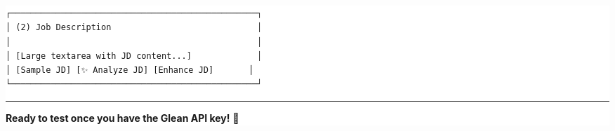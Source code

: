 ```
┌─────────────────────────────────────────────────┐
│ (2) Job Description                             │
│                                                 │
│ [Large textarea with JD content...]             │
│ [Sample JD] [✨ Analyze JD] [Enhance JD]       │
└─────────────────────────────────────────────────┘
```

---

**Ready to test once you have the Glean API key!** 🚀

